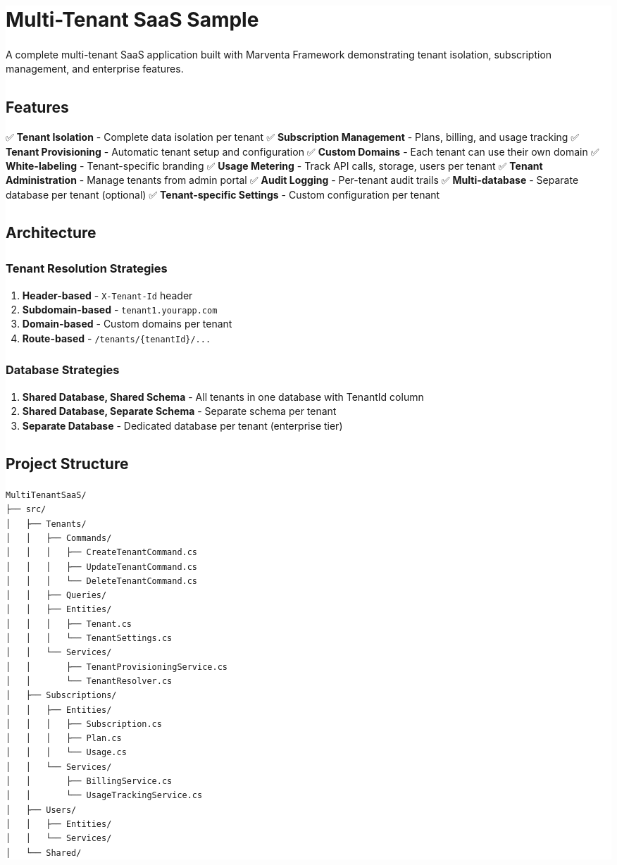 # Multi-Tenant SaaS Sample

A complete multi-tenant SaaS application built with Marventa Framework demonstrating tenant isolation, subscription management, and enterprise features.

## Features

✅ **Tenant Isolation** - Complete data isolation per tenant
✅ **Subscription Management** - Plans, billing, and usage tracking
✅ **Tenant Provisioning** - Automatic tenant setup and configuration
✅ **Custom Domains** - Each tenant can use their own domain
✅ **White-labeling** - Tenant-specific branding
✅ **Usage Metering** - Track API calls, storage, users per tenant
✅ **Tenant Administration** - Manage tenants from admin portal
✅ **Audit Logging** - Per-tenant audit trails
✅ **Multi-database** - Separate database per tenant (optional)
✅ **Tenant-specific Settings** - Custom configuration per tenant

## Architecture

### Tenant Resolution Strategies

1. **Header-based** - `X-Tenant-Id` header
2. **Subdomain-based** - `tenant1.yourapp.com`
3. **Domain-based** - Custom domains per tenant
4. **Route-based** - `/tenants/{tenantId}/...`

### Database Strategies

1. **Shared Database, Shared Schema** - All tenants in one database with TenantId column
2. **Shared Database, Separate Schema** - Separate schema per tenant
3. **Separate Database** - Dedicated database per tenant (enterprise tier)

## Project Structure

```
MultiTenantSaaS/
├── src/
│   ├── Tenants/
│   │   ├── Commands/
│   │   │   ├── CreateTenantCommand.cs
│   │   │   ├── UpdateTenantCommand.cs
│   │   │   └── DeleteTenantCommand.cs
│   │   ├── Queries/
│   │   ├── Entities/
│   │   │   ├── Tenant.cs
│   │   │   └── TenantSettings.cs
│   │   └── Services/
│   │       ├── TenantProvisioningService.cs
│   │       └── TenantResolver.cs
│   ├── Subscriptions/
│   │   ├── Entities/
│   │   │   ├── Subscription.cs
│   │   │   ├── Plan.cs
│   │   │   └── Usage.cs
│   │   └── Services/
│   │       ├── BillingService.cs
│   │       └── UsageTrackingService.cs
│   ├── Users/
│   │   ├── Entities/
│   │   └── Services/
│   └── Shared/
```